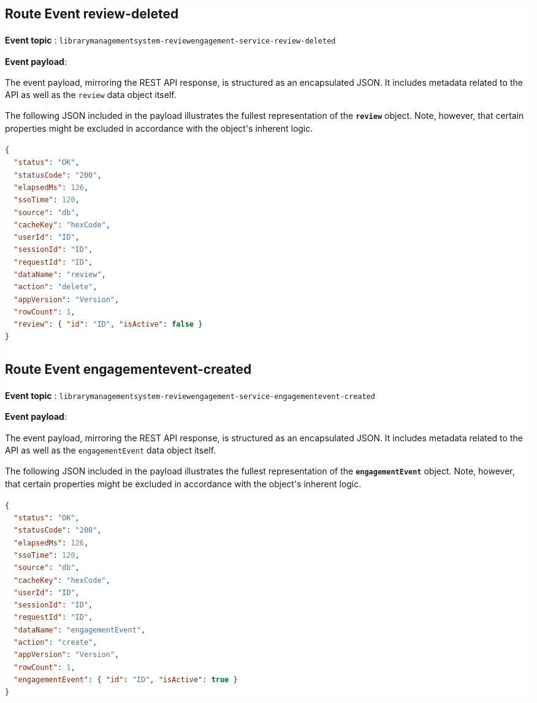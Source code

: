## Route Event review-deleted

**Event topic** : `librarymanagementsystem-reviewengagement-service-review-deleted`

**Event payload**:

The event payload, mirroring the REST API response, is structured as an encapsulated JSON. It includes metadata related to the API as well as the `review` data object itself.

The following JSON included in the payload illustrates the fullest representation of the **`review`** object. Note, however, that certain properties might be excluded in accordance with the object's inherent logic.

```json
{
  "status": "OK",
  "statusCode": "200",
  "elapsedMs": 126,
  "ssoTime": 120,
  "source": "db",
  "cacheKey": "hexCode",
  "userId": "ID",
  "sessionId": "ID",
  "requestId": "ID",
  "dataName": "review",
  "action": "delete",
  "appVersion": "Version",
  "rowCount": 1,
  "review": { "id": "ID", "isActive": false }
}
```

## Route Event engagementevent-created

**Event topic** : `librarymanagementsystem-reviewengagement-service-engagementevent-created`

**Event payload**:

The event payload, mirroring the REST API response, is structured as an encapsulated JSON. It includes metadata related to the API as well as the `engagementEvent` data object itself.

The following JSON included in the payload illustrates the fullest representation of the **`engagementEvent`** object. Note, however, that certain properties might be excluded in accordance with the object's inherent logic.

```json
{
  "status": "OK",
  "statusCode": "200",
  "elapsedMs": 126,
  "ssoTime": 120,
  "source": "db",
  "cacheKey": "hexCode",
  "userId": "ID",
  "sessionId": "ID",
  "requestId": "ID",
  "dataName": "engagementEvent",
  "action": "create",
  "appVersion": "Version",
  "rowCount": 1,
  "engagementEvent": { "id": "ID", "isActive": true }
}
```
